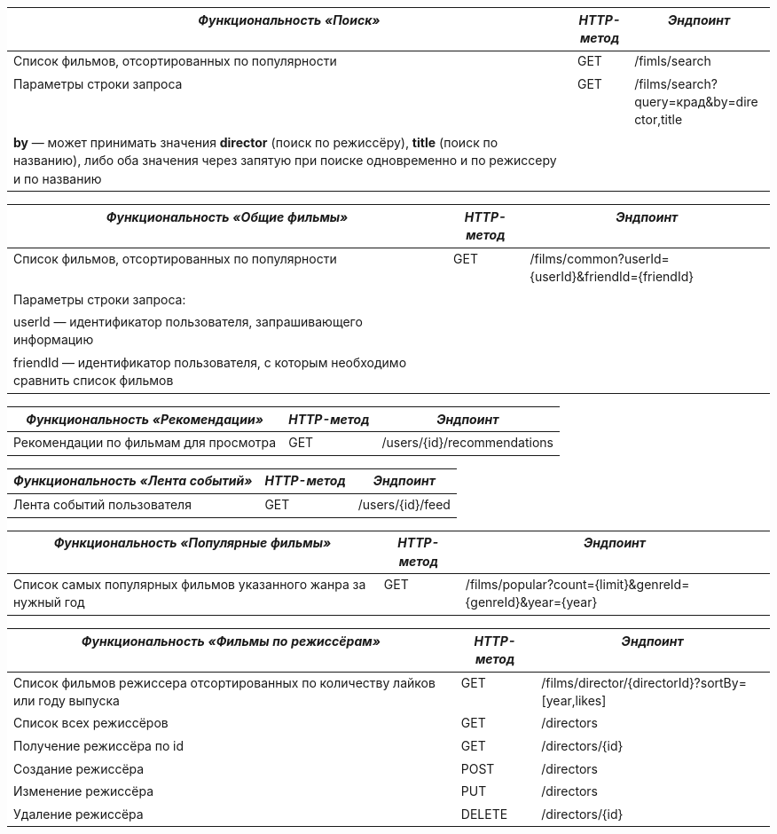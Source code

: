 |*Функциональность «Поиск»*           | *HTTP-метод* | *Эндпоинт* |
|-|--------|---|
| Список фильмов, отсортированных по популярности | GET | /fimls/search |
| Параметры строки запроса | GET | /films/search?query=крад&by=director,title |
| **by** — может принимать значения **director** (поиск по режиссёру), **title** (поиск по названию), либо оба значения через запятую при поиске одновременно и по режиссеру и по названию| | |


|*Функциональность «Общие фильмы»*           | *HTTP-метод* | *Эндпоинт* |
|-|--------|---|
| Список фильмов, отсортированных по популярности | GET | /films/common?userId={userId}&friendId={friendId} |
| Параметры строки запроса: | | |
| userId — идентификатор пользователя, запрашивающего информацию | | |
| friendId — идентификатор пользователя, с которым необходимо сравнить список фильмов | | |


|*Функциональность «Рекомендации»*          | *HTTP-метод* | *Эндпоинт* |
|-|--------|---|
| Рекомендации по фильмам для просмотра | GET | /users/{id}/recommendations |


|*Функциональность «Лента событий»*          | *HTTP-метод* | *Эндпоинт* |
|-|--------|---|
| Лента событий пользователя | GET | /users/{id}/feed |


|*Функциональность «Популярные фильмы»*           | *HTTP-метод* | *Эндпоинт* |
|-|--------|---|
| Список самых популярных фильмов указанного жанра за нужный год | GET | /films/popular?count={limit}&genreId={genreId}&year={year} |

	
|*Функциональность «Фильмы по режиссёрам»*         | *HTTP-метод* | *Эндпоинт* |
|-|--------|---|
| Список фильмов режиссера отсортированных по количеству лайков или году выпуска | GET | /films/director/{directorId}?sortBy=[year,likes] |
| Список всех режиссёров | GET | /directors |
| Получение режиссёра по id | GET | /directors/{id} |
| Создание режиссёра | POST | /directors |
| Изменение режиссёра | PUT | /directors |
| Удаление режиссёра | DELETE | /directors/{id} |
